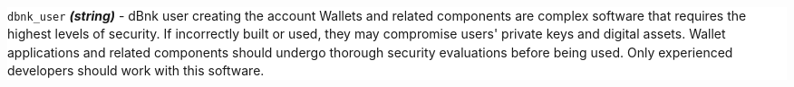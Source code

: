 ```dbnk_user``` ***(string)*** - dBnk user creating the account
Wallets and related components are complex software that requires the highest levels of security. If incorrectly built or used, they may compromise users' private keys and digital assets. Wallet applications and related components should undergo thorough security evaluations before being used. Only experienced developers should work with this software.
